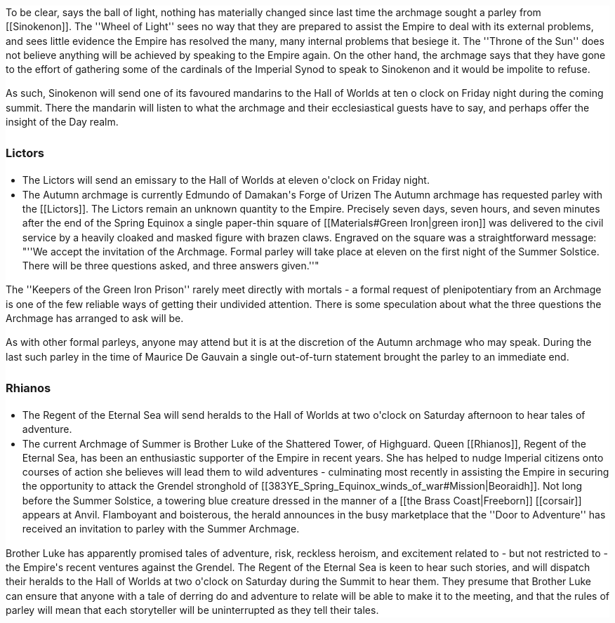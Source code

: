 To be clear, says the ball of light, nothing has materially changed since last time the archmage sought a parley from [[Sinokenon]]. The ''Wheel of Light'' sees no way that they are prepared to assist the Empire to deal with its external problems, and sees little evidence the Empire has resolved the many, many internal problems that besiege it. The ''Throne of the Sun'' does not believe anything will be achieved by speaking to the Empire again. On the other hand, the archmage says that they have gone to the effort of gathering some of the cardinals of the Imperial Synod to speak to Sinokenon and it would be impolite to refuse.

As such, Sinokenon will send one of its favoured mandarins to the Hall of Worlds at ten o clock on Friday night during the coming summit. There the mandarin will listen to what the archmage and their ecclesiastical guests have to say, and perhaps offer the insight of the Day realm.


### Lictors
* The Lictors will send an emissary to the Hall of Worlds at eleven o'clock on Friday night.
* The Autumn archmage is currently Edmundo of Damakan's Forge of Urizen
The Autumn archmage has requested parley with the [[Lictors]]. The Lictors remain an unknown quantity to the Empire.  Precisely seven days, seven hours, and seven minutes after the end of the Spring Equinox a single paper-thin square of [[Materials#Green Iron|green iron]] was delivered to the civil service by a heavily cloaked and masked figure with brazen claws. Engraved on the square was a straightforward message: "''We accept the invitation of the Archmage. Formal parley will take place at eleven on the first night of the Summer Solstice. There will be three questions asked, and three answers given.''"

The ''Keepers of the Green Iron Prison'' rarely meet directly with mortals - a formal request of plenipotentiary from an Archmage is one of the few reliable ways of getting their undivided attention. There is some speculation about what the three questions the Archmage has arranged to ask will be. 

As with other formal parleys, anyone may attend but it is at the discretion of the Autumn archmage who may speak. During the last such parley in the time of Maurice De Gauvain a single out-of-turn statement brought the parley to an immediate end.


### Rhianos
* The Regent of the Eternal Sea will send heralds to the Hall of Worlds at two o'clock on Saturday afternoon to hear tales of adventure.
* The current Archmage of Summer is Brother Luke of the Shattered Tower, of Highguard.
Queen [[Rhianos]], Regent of the Eternal Sea, has been an enthusiastic supporter of the Empire in recent years. She has helped to nudge Imperial citizens onto courses of action she believes will lead them to wild adventures - culminating most recently in assisting the Empire in securing the opportunity to attack the Grendel stronghold of [[383YE_Spring_Equinox_winds_of_war#Mission|Beoraidh]]. Not long before the Summer Solstice, a towering blue creature dressed in the manner of a [[the Brass Coast|Freeborn]] [[corsair]] appears at Anvil. Flamboyant and boisterous, the herald announces in the busy marketplace that the ''Door to Adventure'' has received an invitation to parley with the Summer Archmage.

Brother Luke has apparently promised tales of adventure, risk, reckless heroism, and excitement related to - but not restricted to - the Empire's recent ventures against the Grendel. The Regent of the Eternal Sea is keen to hear such stories, and will dispatch their heralds to the Hall of Worlds at two o'clock on Saturday during the Summit to hear them. They presume that Brother Luke can ensure that anyone with a tale of derring do and adventure to relate will be able to make it to the meeting, and that the rules of parley will mean that each storyteller will be uninterrupted as they tell their tales.
